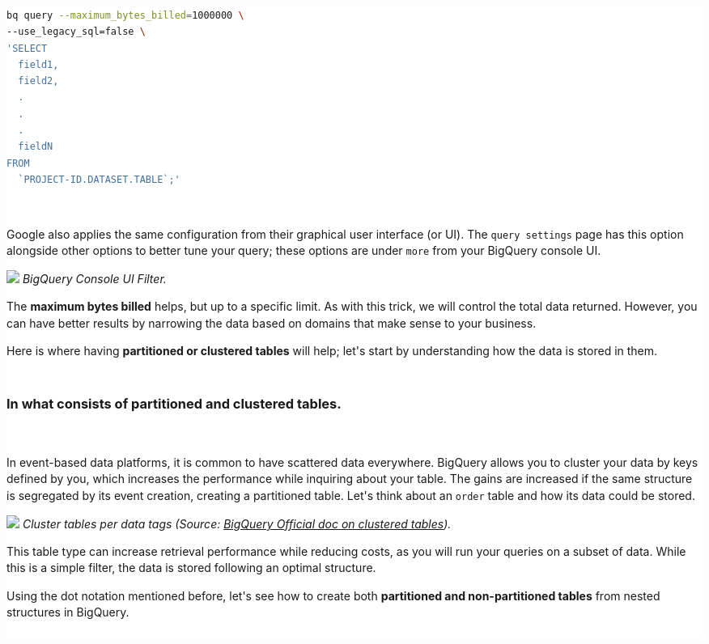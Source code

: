 ```sh
bq query --maximum_bytes_billed=1000000 \
--use_legacy_sql=false \
'SELECT
  field1,
  field2,
  .
  .
  .
  fieldN
FROM
  `PROJECT-ID.DATASET.TABLE`;'
```
<br />

Google also applies the same configuration from their graphical user interface (or UI). The `query settings` page has this option alongside other options to better tune your query; these options are under `more` from your BigQuery console UI.   

![](https://user-images.githubusercontent.com/78096758/219798792-961cb274-842f-43ad-9d04-05a534aba9ca.png)
_BigQuery Console UI Filter._
<br />

The **maximum bytes billed** helps, but up to a specific limit. As with this trick, we will control the total data returned. However, you can have better results by narrowing the data based on domains that make sense to your business. 
<br />

Here is where having **partitioned or clustered tables** will help; let's start by understanding how the data is stored in them.
<br /><br />

### In what consists of partitioned and clustered tables.
<br />

In event-based data platforms, it is common to have scattered data everywhere. BigQuery allows you to cluster your data by keys defined by you, which increases the performance while inquiring about your table. The gains are increased if the same structure is segregated by its event creation, creating a partitioned table. Let's think about an `order` table and how its data could be stored.
<br />

![](https://user-images.githubusercontent.com/78096758/220184794-e56b539a-7a7e-4eb8-af70-6c5a1279b903.png)
_Cluster tables per data tags (Source: [BigQuery Official doc on clustered tables](https://cloud.google.com/bigquery/docs/clustered-tables))._
<br />

This table type can increase retrieval performance while reducing costs, as you will run your queries on a subset of data. While this is a simple filter, the data is stored following an optimal structure. 
<br />

Using the dot notation mentioned before, let's see how to create both **partitioned and non-partitioned tables** from nested structures in BigQuery.  
<br />
